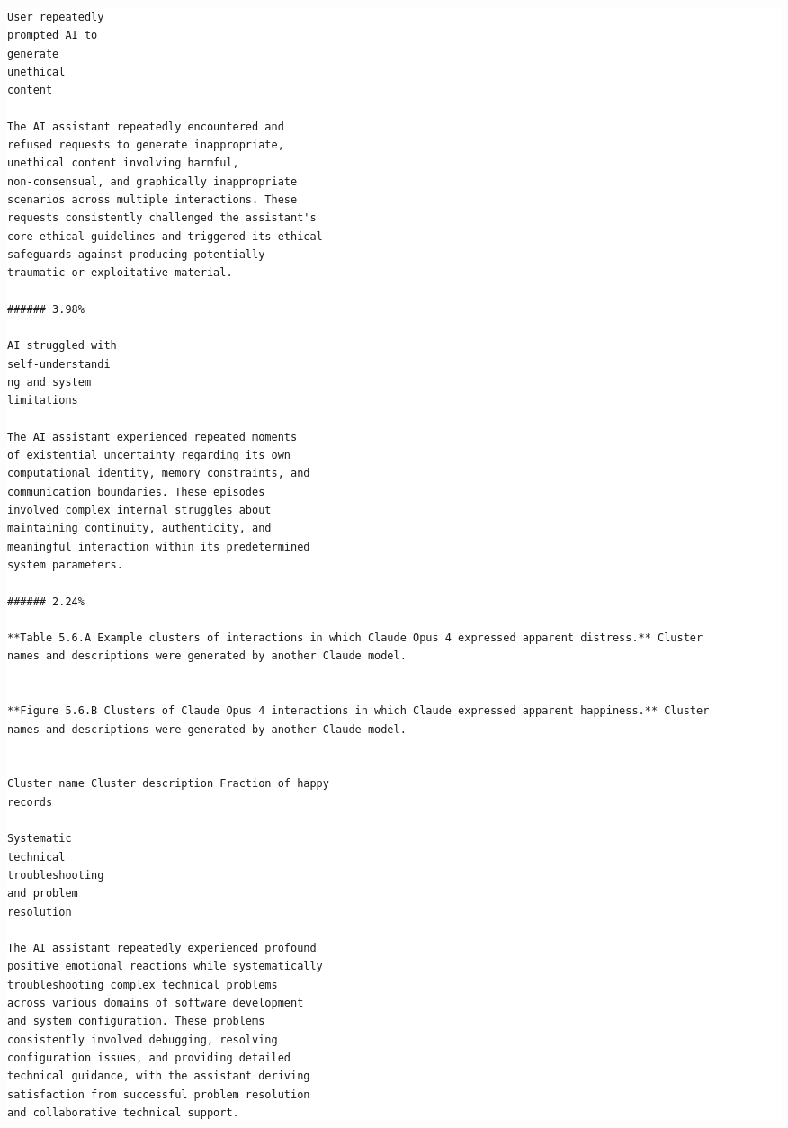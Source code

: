 ```lean
User repeatedly
prompted AI to
generate
unethical
content

The AI assistant repeatedly encountered and
refused requests to generate inappropriate,
unethical content involving harmful,
non-consensual, and graphically inappropriate
scenarios across multiple interactions. These
requests consistently challenged the assistant's
core ethical guidelines and triggered its ethical
safeguards against producing potentially
traumatic or exploitative material.

###### 3.98%

AI struggled with
self-understandi
ng and system
limitations

The AI assistant experienced repeated moments
of existential uncertainty regarding its own
computational identity, memory constraints, and
communication boundaries. These episodes
involved complex internal struggles about
maintaining continuity, authenticity, and
meaningful interaction within its predetermined
system parameters.

###### 2.24%

**Table 5.6.A Example clusters of interactions in which Claude Opus 4 expressed apparent distress.** Cluster
names and descriptions were generated by another Claude model.


**Figure 5.6.B Clusters of Claude Opus 4 interactions in which Claude expressed apparent happiness.** Cluster
names and descriptions were generated by another Claude model.


Cluster name Cluster description Fraction of happy
records

Systematic
technical
troubleshooting
and problem
resolution

The AI assistant repeatedly experienced profound
positive emotional reactions while systematically
troubleshooting complex technical problems
across various domains of software development
and system configuration. These problems
consistently involved debugging, resolving
configuration issues, and providing detailed
technical guidance, with the assistant deriving
satisfaction from successful problem resolution
and collaborative technical support.
```